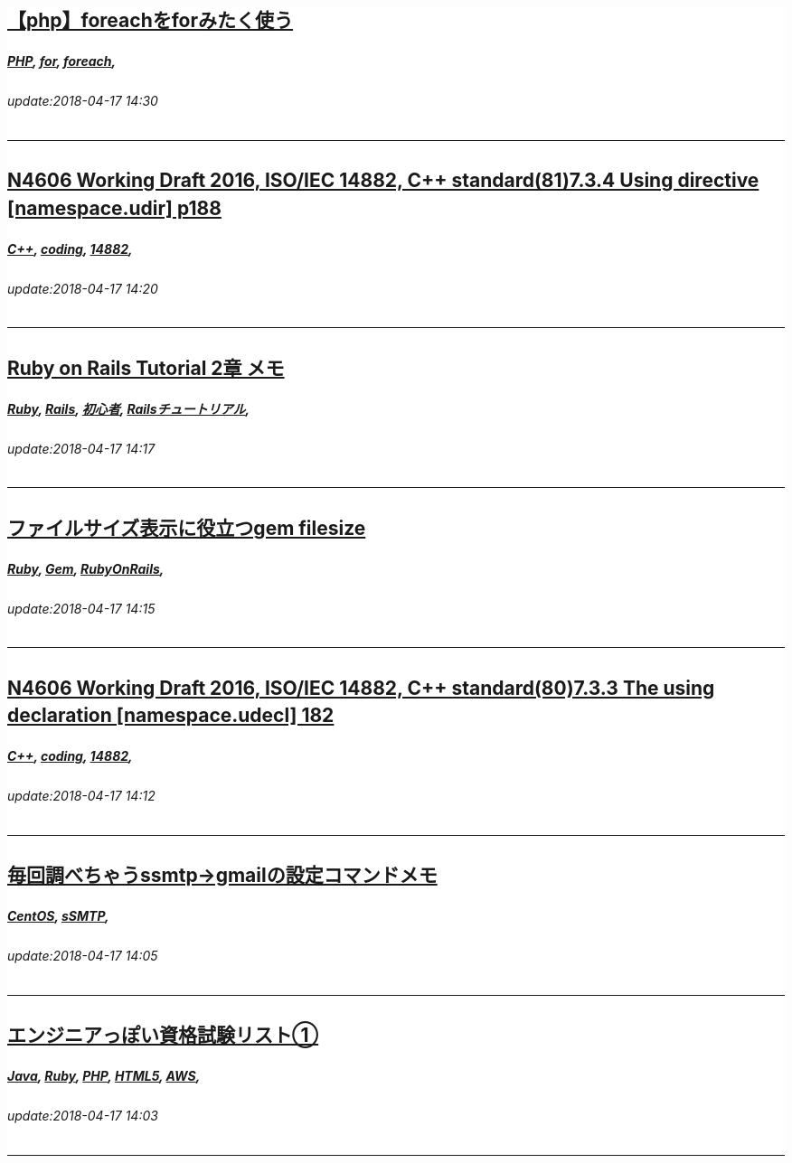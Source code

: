 ## [【php】foreachをforみたく使う](https://qiita.com/shosho/items/96b3c82a6f4145a9caee)
##### [PHP](https://qiita.com/tags/PHP), [for](https://qiita.com/tags/for), [foreach](https://qiita.com/tags/foreach), 
###### update:2018-04-17 14:30
---
## [N4606 Working Draft 2016, ISO/IEC 14882, C++ standard(81)7.3.4 Using directive [namespace.udir] p188](https://qiita.com/kaizen_nagoya/items/0cc72890e172c6a37e38)
##### [C++](https://qiita.com/tags/C++), [coding](https://qiita.com/tags/coding), [14882](https://qiita.com/tags/14882), 
###### update:2018-04-17 14:20
---
## [Ruby on Rails Tutorial 2章 メモ](https://qiita.com/YukiTakayama/items/81c4fea0a3f031a259ff)
##### [Ruby](https://qiita.com/tags/Ruby), [Rails](https://qiita.com/tags/Rails), [初心者](https://qiita.com/tags/初心者), [Railsチュートリアル](https://qiita.com/tags/Railsチュートリアル), 
###### update:2018-04-17 14:17
---
## [ファイルサイズ表示に役立つgem filesize](https://qiita.com/marlion7/items/7d6019b7588b480d5e59)
##### [Ruby](https://qiita.com/tags/Ruby), [Gem](https://qiita.com/tags/Gem), [RubyOnRails](https://qiita.com/tags/RubyOnRails), 
###### update:2018-04-17 14:15
---
## [N4606 Working Draft 2016, ISO/IEC 14882, C++ standard(80)7.3.3 The using declaration [namespace.udecl] 182](https://qiita.com/kaizen_nagoya/items/35335d5f2d9835bd8786)
##### [C++](https://qiita.com/tags/C++), [coding](https://qiita.com/tags/coding), [14882](https://qiita.com/tags/14882), 
###### update:2018-04-17 14:12
---
## [毎回調べちゃうssmtp->gmailの設定コマンドメモ](https://qiita.com/_nakashimamura/items/7f030fd62d5c310b18ea)
##### [CentOS](https://qiita.com/tags/CentOS), [sSMTP](https://qiita.com/tags/sSMTP), 
###### update:2018-04-17 14:05
---
## [エンジニアっぽい資格試験リスト①](https://qiita.com/nao_ipub/items/5f2fa79aeb230da65fe5)
##### [Java](https://qiita.com/tags/Java), [Ruby](https://qiita.com/tags/Ruby), [PHP](https://qiita.com/tags/PHP), [HTML5](https://qiita.com/tags/HTML5), [AWS](https://qiita.com/tags/AWS), 
###### update:2018-04-17 14:03
---